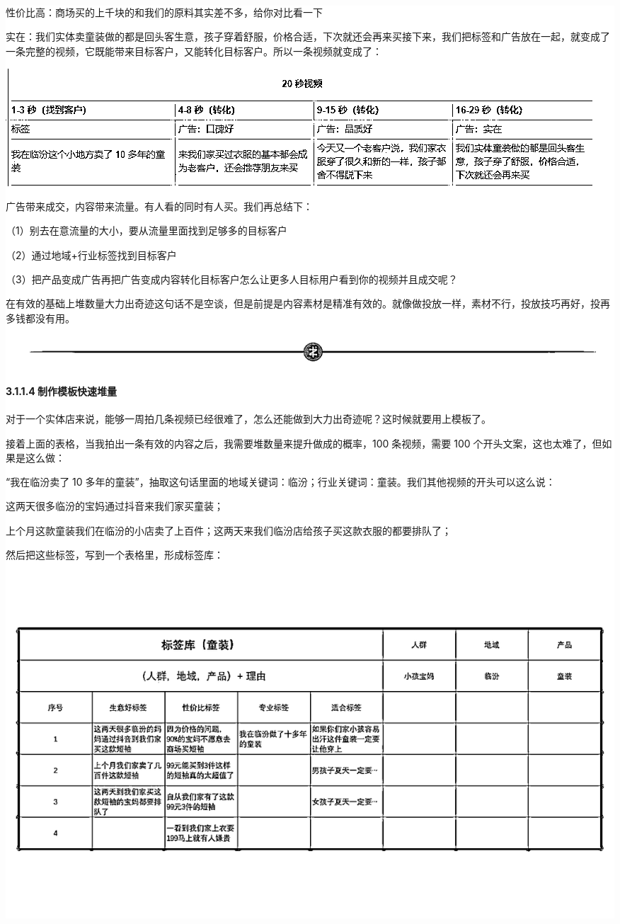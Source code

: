 性价比高：商场买的上千块的和我们的原料其实差不多，给你对比看一下

实在：我们实体卖童装做的都是回头客生意，孩子穿着舒服，价格合适，下次就还会再来买接下来，我们把标签和广告放在一起，就变成了一条完整的视频，它既能带来目标客户，又能转化目标客户。所以一条视频就变成了：

![](img/2c88fe1b8cdc693c6470ddfd5a314498.png)

广告带来成交，内容带来流量。有人看的同时有人买。我们再总结下：

（1）别去在意流量的大小，要从流量里面找到足够多的目标客户

（2）通过地域+行业标签找到目标客户

（3）把产品变成广告再把广告变成内容转化目标客户怎么让更多人目标用户看到你的视频并且成交呢？

在有效的基础上堆数量大力出奇迹这句话不是空谈，但是前提是内容素材是精准有效的。就像做投放一样，素材不行，投放技巧再好，投再多钱都没有用。

![](img/474794e18622673daed1a7c4036d78db.png)

#### 3.1.1.4 制作模板快速堆量

对于一个实体店来说，能够一周拍几条视频已经很难了，怎么还能做到大力出奇迹呢？这时候就要用上模板了。

接着上面的表格，当我拍出一条有效的内容之后，我需要堆数量来提升做成的概率，100 条视频，需要 100 个开头文案，这也太难了，但如果是这么做：

“我在临汾卖了 10 多年的童装”，抽取这句话里面的地域关键词：临汾；行业关键词：童装。我们其他视频的开头可以这么说：

这两天很多临汾的宝妈通过抖音来我们家买童装；

上个月这款童装我们在临汾的小店卖了上百件；这两天来我们临汾店给孩子买这款衣服的都要排队了；

然后把这些标签，写到一个表格里，形成标签库：

![](img/f7d4ac6e38914a5f8acf2afe859e59cd.png)
